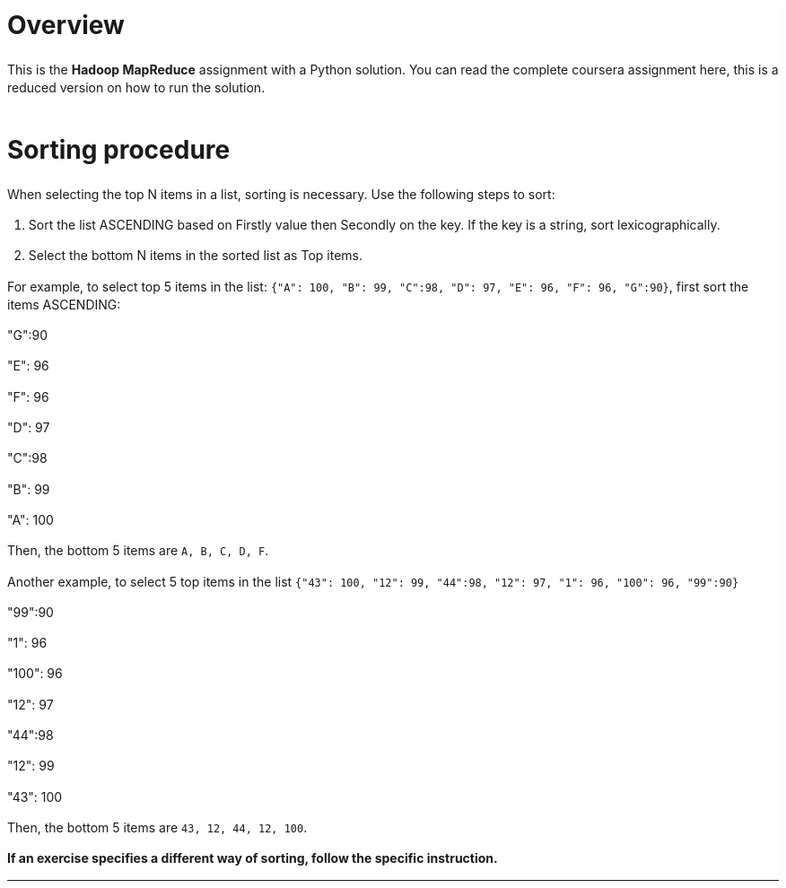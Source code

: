# Overview

This is the **Hadoop MapReduce** assignment with a Python solution. You can read the complete coursera assignment here, this is a reduced version on how to run the solution.

# Sorting procedure

When selecting the top N items in a list, sorting is necessary. Use the following steps to sort:

1. Sort the list ASCENDING based on Firstly value then Secondly on the key. If the key is a string, sort lexicographically.

2. Select the bottom N items in the sorted list as Top items.

For example, to select top 5 items in the list: `{"A": 100, "B": 99, "C":98, "D": 97, "E": 96, "F": 96, "G":90}`, first sort the items ASCENDING:

<code-block>
"G":90

"E": 96

"F": 96

"D": 97

"C":98

"B": 99

"A": 100
</code-block>

Then, the bottom 5 items are `A, B, C, D, F`.

Another example, to select 5 top items in the list `{"43": 100, "12": 99, "44":98, "12": 97, "1": 96, "100": 96, "99":90}`

<code-block>
"99":90

"1": 96

"100": 96

"12": 97

"44":98

"12": 99

"43": 100
</code-block>

Then, the bottom 5 items are `43, 12, 44, 12, 100`.

**If an exercise specifies a different way of sorting, follow the specific instruction.**

---
